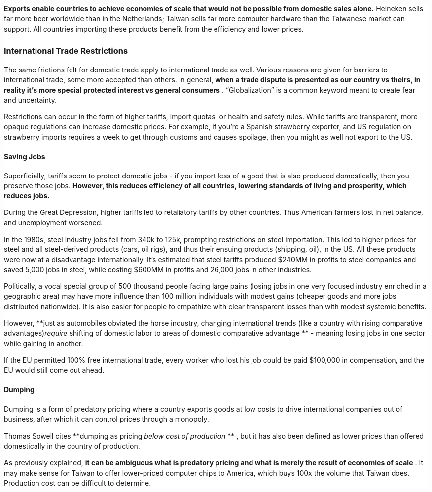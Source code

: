 **Exports enable countries to achieve economies of scale that would not be possible from domestic sales alone.** Heineken sells far more beer worldwide than in the Netherlands; Taiwan sells far more computer hardware than the Taiwanese market can support. All countries importing these products benefit from the efficiency and lower prices. 

###  International Trade Restrictions 

The same frictions felt for domestic trade apply to international trade as well. Various reasons are given for barriers to international trade, some more accepted than others. In general, **when a trade dispute is presented as our country vs theirs, in reality it’s more special protected interest vs general consumers** . “Globalization” is a common keyword meant to create fear and uncertainty. 

Restrictions can occur in the form of higher tariffs, import quotas, or health and safety rules. While tariffs are transparent, more opaque regulations can increase domestic prices. For example, if you’re a Spanish strawberry exporter, and US regulation on strawberry imports requires a week to get through customs and causes spoilage, then you might as well not export to the US. 

####  Saving Jobs 

Superficially, tariffs seem to protect domestic jobs - if you import less of a good that is also produced domestically, then you preserve those jobs. **However, this reduces efficiency of all countries, lowering standards of living and prosperity, which reduces jobs.**

During the Great Depression, higher tariffs led to retaliatory tariffs by other countries. Thus American farmers lost in net balance, and unemployment worsened. 

In the 1980s, steel industry jobs fell from 340k to 125k, prompting restrictions on steel importation. This led to higher prices for steel and all steel-derived products (cars, oil rigs), and thus their ensuing products (shipping, oil), in the US. All these products were now at a disadvantage internationally. It’s estimated that steel tariffs produced $240MM in profits to steel companies and saved 5,000 jobs in steel, while costing $600MM in profits and 26,000 jobs in other industries. 

Politically, a vocal special group of 500 thousand people facing large pains (losing jobs in one very focused industry enriched in a geographic area) may have more influence than 100 million individuals with modest gains (cheaper goods and more jobs distributed nationwide). It is also easier for people to empathize with clear transparent losses than with modest systemic benefits. 

However, **just as automobiles obviated the horse industry, changing international trends (like a country with rising comparative advantages)_require_ shifting of domestic labor to areas of domestic comparative advantage ** \- meaning losing jobs in one sector while gaining in another. 

If the EU permitted 100% free international trade, every worker who lost his job could be paid $100,000 in compensation, and the EU would still come out ahead. 

####  Dumping 

Dumping is a form of predatory pricing where a country exports goods at low costs to drive international companies out of business, after which it can control prices through a monopoly. 

Thomas Sowell cites **dumping as pricing _below cost of production_ ** , but it has also been defined as lower prices than offered domestically in the country of production. 

As previously explained, **it can be ambiguous what is predatory pricing and what is merely the result of economies of scale** . It may make sense for Taiwan to offer lower-priced computer chips to America, which buys 100x the volume that Taiwan does. Production cost can be difficult to determine. 
